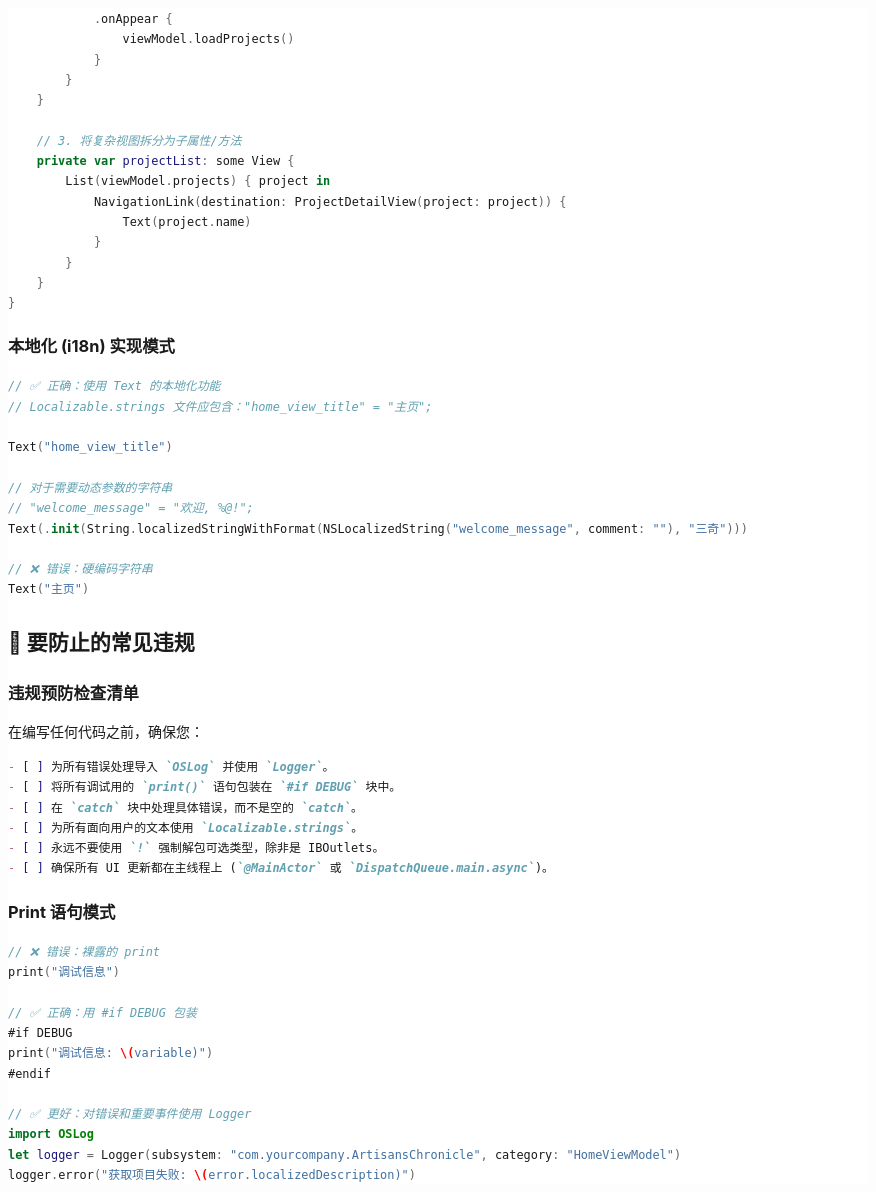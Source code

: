 ```swift
            .onAppear {
                viewModel.loadProjects()
            }
        }
    }

    // 3. 将复杂视图拆分为子属性/方法
    private var projectList: some View {
        List(viewModel.projects) { project in
            NavigationLink(destination: ProjectDetailView(project: project)) {
                Text(project.name)
            }
        }
    }
}
```

### 本地化 (i18n) 实现模式

```swift
// ✅ 正确：使用 Text 的本地化功能
// Localizable.strings 文件应包含："home_view_title" = "主页";

Text("home_view_title")

// 对于需要动态参数的字符串
// "welcome_message" = "欢迎, %@!";
Text(.init(String.localizedStringWithFormat(NSLocalizedString("welcome_message", comment: ""), "三奇")))

// ❌ 错误：硬编码字符串
Text("主页")
```

## 🚨 要防止的常见违规

### 违规预防检查清单

在编写任何代码之前，确保您：

```markdown
- [ ] 为所有错误处理导入 `OSLog` 并使用 `Logger`。
- [ ] 将所有调试用的 `print()` 语句包装在 `#if DEBUG` 块中。
- [ ] 在 `catch` 块中处理具体错误，而不是空的 `catch`。
- [ ] 为所有面向用户的文本使用 `Localizable.strings`。
- [ ] 永远不要使用 `!` 强制解包可选类型，除非是 IBOutlets。
- [ ] 确保所有 UI 更新都在主线程上 (`@MainActor` 或 `DispatchQueue.main.async`)。
```

### Print 语句模式

```swift
// ❌ 错误：裸露的 print
print("调试信息")

// ✅ 正确：用 #if DEBUG 包装
#if DEBUG
print("调试信息: \(variable)")
#endif

// ✅ 更好：对错误和重要事件使用 Logger
import OSLog
let logger = Logger(subsystem: "com.yourcompany.ArtisansChronicle", category: "HomeViewModel")
logger.error("获取项目失败: \(error.localizedDescription)")
```